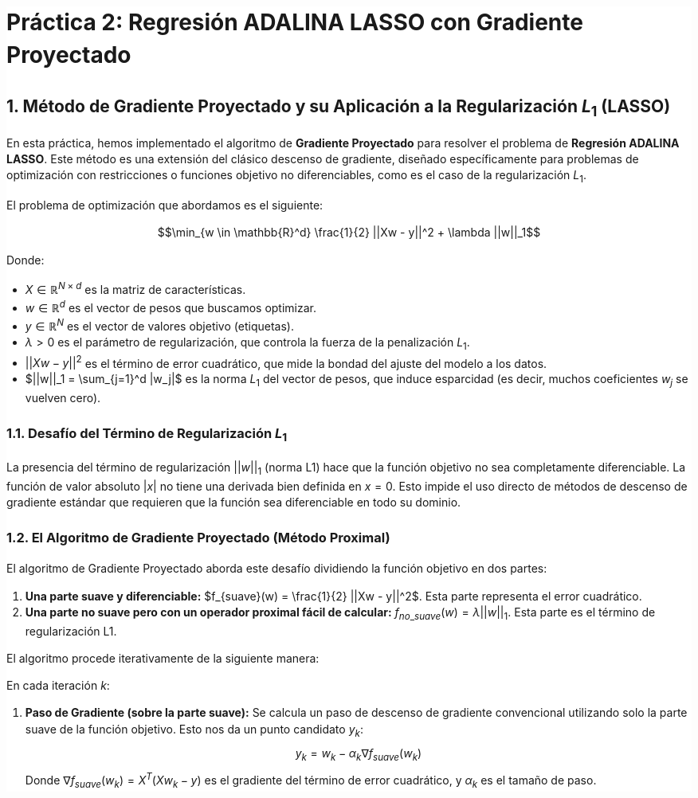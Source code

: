 # Práctica 2: Regresión ADALINA LASSO con Gradiente Proyectado

## 1. Método de Gradiente Proyectado y su Aplicación a la Regularización $L_1$ (LASSO)

En esta práctica, hemos implementado el algoritmo de **Gradiente Proyectado** para resolver el problema de **Regresión ADALINA LASSO**. Este método es una extensión del clásico descenso de gradiente, diseñado específicamente para problemas de optimización con restricciones o funciones objetivo no diferenciables, como es el caso de la regularización $L_1$.

El problema de optimización que abordamos es el siguiente:

$$\min_{w \in \mathbb{R}^d} \frac{1}{2} ||Xw - y||^2 + \lambda ||w||_1$$

Donde:

- $X \in \mathbb{R}^{N \times d}$ es la matriz de características.
- $w \in \mathbb{R}^d$ es el vector de pesos que buscamos optimizar.
- $y \in \mathbb{R}^N$ es el vector de valores objetivo (etiquetas).
- $\lambda > 0$ es el parámetro de regularización, que controla la fuerza de la penalización $L_1$.
- $||Xw - y||^2$ es el término de error cuadrático, que mide la bondad del ajuste del modelo a los datos.
- $||w||_1 = \sum_{j=1}^d |w_j|$ es la norma $L_1$ del vector de pesos, que induce esparcidad (es decir, muchos coeficientes $w_j$ se vuelven cero).

### 1.1. Desafío del Término de Regularización $L_1$

La presencia del término de regularización $||w||_1$ (norma L1) hace que la función objetivo no sea completamente diferenciable. La función de valor absoluto $|x|$ no tiene una derivada bien definida en $x=0$. Esto impide el uso directo de métodos de descenso de gradiente estándar que requieren que la función sea diferenciable en todo su dominio.

### 1.2. El Algoritmo de Gradiente Proyectado (Método Proximal)

El algoritmo de Gradiente Proyectado aborda este desafío dividiendo la función objetivo en dos partes:

1.  **Una parte suave y diferenciable:** $f_{suave}(w) = \frac{1}{2} ||Xw - y||^2$. Esta parte representa el error cuadrático.
2.  **Una parte no suave pero con un operador proximal fácil de calcular:** $f_{no\_suave}(w) = \lambda ||w||_1$. Esta parte es el término de regularización L1.

El algoritmo procede iterativamente de la siguiente manera:

En cada iteración $k$:

1.  **Paso de Gradiente (sobre la parte suave):** Se calcula un paso de descenso de gradiente convencional utilizando solo la parte suave de la función objetivo. Esto nos da un punto candidato $y_k$:
    $$y_k = w_k - \alpha_k \nabla f_{suave}(w_k)$$
    Donde $\nabla f_{suave}(w_k) = X^T(Xw_k - y)$ es el gradiente del término de error cuadrático, y $\alpha_k$ es el tamaño de paso.
